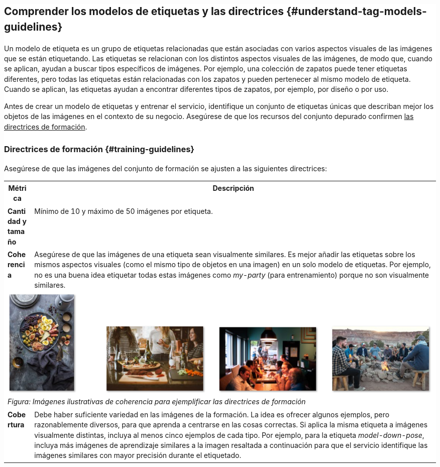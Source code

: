 ## Comprender los modelos de etiquetas y las directrices {#understand-tag-models-guidelines}

Un modelo de etiqueta es un grupo de etiquetas relacionadas que están asociadas con varios aspectos visuales de las imágenes que se están etiquetando. Las etiquetas se relacionan con los distintos aspectos visuales de las imágenes, de modo que, cuando se aplican, ayudan a buscar tipos específicos de imágenes. Por ejemplo, una colección de zapatos puede tener etiquetas diferentes, pero todas las etiquetas están relacionadas con los zapatos y pueden pertenecer al mismo modelo de etiqueta. Cuando se aplican, las etiquetas ayudan a encontrar diferentes tipos de zapatos, por ejemplo, por diseño o por uso.

Antes de crear un modelo de etiquetas y entrenar el servicio, identifique un conjunto de etiquetas únicas que describan mejor los objetos de las imágenes en el contexto de su negocio. Asegúrese de que los recursos del conjunto depurado confirmen [las directrices de formación](#training-guidelines).

### Directrices de formación {#training-guidelines}

Asegúrese de que las imágenes del conjunto de formación se ajusten a las siguientes directrices:

<table>
   <tr>
      <th> Métrica </th>
      <th> Descripción </th>
   </tr>
   <tr>
      <td> <b>Cantidad y tamaño </b></td>
      <td> Mínimo de 10 y máximo de 50 imágenes por etiqueta. </td>
   </tr>
   <tr>
      <td> <b>Coherencia</b> </td>
      <td> Asegúrese de que las imágenes de una etiqueta sean visualmente similares. Es mejor añadir las etiquetas sobre los mismos aspectos visuales (como el mismo tipo de objetos en una imagen) en un solo modelo de etiquetas. Por ejemplo, no es una buena idea etiquetar todas estas imágenes como <i>my-party</i> (para entrenamiento) porque no son visualmente similares. </td>
   </tr>
   <tr>
      <td colspan="2"> <img src="assets/do-not-localize/coherence.png"><br><i>Figura: Imágenes ilustrativas de coherencia para ejemplificar las directrices de formación</i>
      </td>
   </tr>
   <tr>
      <td> <b>Cobertura</b></td>
      <td> Debe haber suficiente variedad en las imágenes de la formación. La idea es ofrecer algunos ejemplos, pero razonablemente diversos, para que aprenda a centrarse en las cosas correctas. Si aplica la misma etiqueta a imágenes visualmente distintas, incluya al menos cinco ejemplos de cada tipo. Por ejemplo, para la etiqueta <i>model-down-pose</i>, incluya más imágenes de aprendizaje similares a la imagen resaltada a continuación para que el servicio identifique las imágenes similares con mayor precisión durante el etiquetado.</td>
   </tr>
   <tr>
